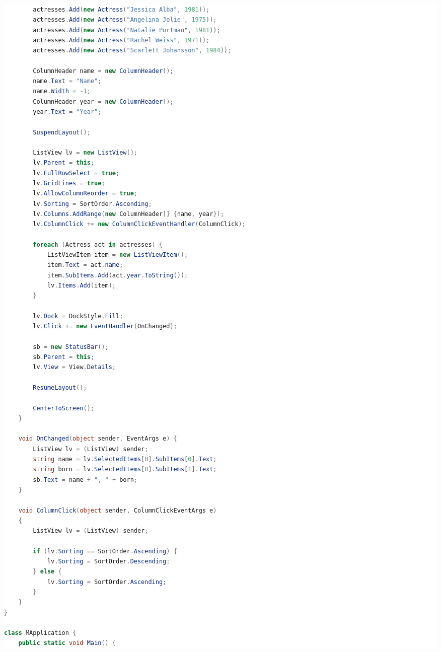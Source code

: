 ```cs
        actresses.Add(new Actress("Jessica Alba", 1981));
        actresses.Add(new Actress("Angelina Jolie", 1975));
        actresses.Add(new Actress("Natalie Portman", 1981));
        actresses.Add(new Actress("Rachel Weiss", 1971));
        actresses.Add(new Actress("Scarlett Johansson", 1984));

        ColumnHeader name = new ColumnHeader();
        name.Text = "Name";
        name.Width = -1;
        ColumnHeader year = new ColumnHeader();
        year.Text = "Year";

        SuspendLayout();

        ListView lv = new ListView();
        lv.Parent = this;
        lv.FullRowSelect = true;
        lv.GridLines = true;
        lv.AllowColumnReorder = true;
        lv.Sorting = SortOrder.Ascending;
        lv.Columns.AddRange(new ColumnHeader[] {name, year});
        lv.ColumnClick += new ColumnClickEventHandler(ColumnClick);

        foreach (Actress act in actresses) {
            ListViewItem item = new ListViewItem();
            item.Text = act.name;
            item.SubItems.Add(act.year.ToString());
            lv.Items.Add(item);
        }

        lv.Dock = DockStyle.Fill;
        lv.Click += new EventHandler(OnChanged);

        sb = new StatusBar();
        sb.Parent = this;
        lv.View = View.Details;

        ResumeLayout();

        CenterToScreen();
    }

    void OnChanged(object sender, EventArgs e) {
        ListView lv = (ListView) sender;
        string name = lv.SelectedItems[0].SubItems[0].Text;
        string born = lv.SelectedItems[0].SubItems[1].Text;
        sb.Text = name + ", " + born;
    }

    void ColumnClick(object sender, ColumnClickEventArgs e)
    {
        ListView lv = (ListView) sender;

        if (lv.Sorting == SortOrder.Ascending) {
            lv.Sorting = SortOrder.Descending;
        } else {
            lv.Sorting = SortOrder.Ascending;
        }   
    }
}

class MApplication {
    public static void Main() {
```